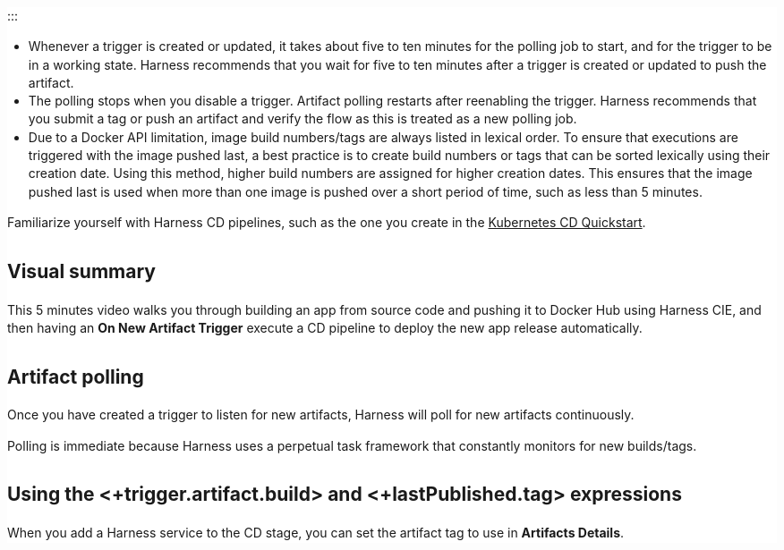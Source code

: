   :::
  
- Whenever a trigger is created or updated, it takes about five to ten minutes for the polling job to start, and for the trigger to be in a working state. Harness recommends that you wait for five to ten minutes after a trigger is created or updated to push the artifact.
- The polling stops when you disable a trigger. Artifact polling restarts after reenabling the trigger. Harness recommends that you submit a tag or push an artifact and verify the flow as this is treated as a new polling job.
- Due to a Docker API limitation, image build numbers/tags are always listed in lexical order. To ensure that executions are triggered with the image pushed last, a best practice is to create build numbers or tags that can be sorted lexically using their creation date. Using this method, higher build numbers are assigned for higher creation dates. This ensures that the image pushed last is used when more than one image is pushed over a short period of time, such as less than 5 minutes.

Familiarize yourself with Harness CD pipelines, such as the one you create in the [Kubernetes CD Quickstart](/docs/continuous-delivery/deploy-srv-diff-platforms/kubernetes/kubernetes-cd-quickstart).

## Visual summary

This 5 minutes video walks you through building an app from source code and pushing it to Docker Hub using Harness CIE, and then having an **On New Artifact Trigger** execute a CD pipeline to deploy the new app release automatically.


<DocVideo src="https://www.youtube.com/embed/nIPjsANiKRk" />

## Artifact polling

Once you have created a trigger to listen for new artifacts, Harness will poll for new artifacts continuously.

Polling is immediate because Harness uses a perpetual task framework that constantly monitors for new builds/tags.

## Using the \<+trigger.artifact.build> and \<+lastPublished.tag> expressions

When you add a Harness service to the CD stage, you can set the artifact tag to use in **Artifacts Details**.
